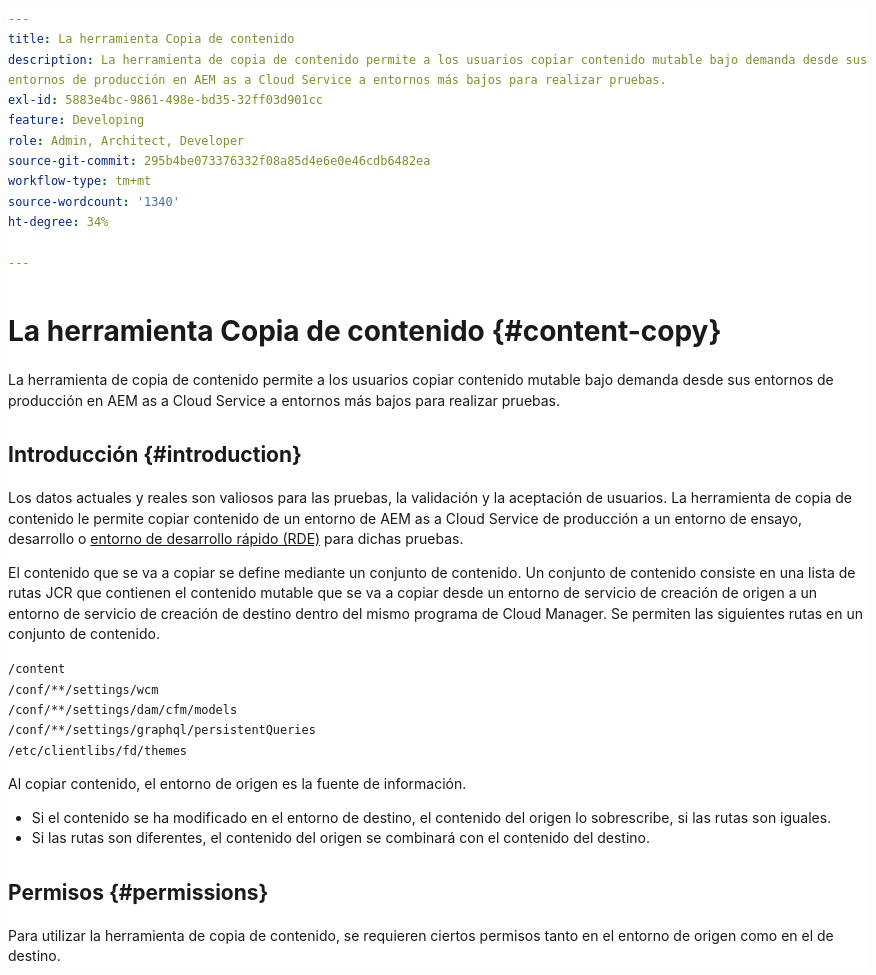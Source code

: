 ```yaml
---
title: La herramienta Copia de contenido
description: La herramienta de copia de contenido permite a los usuarios copiar contenido mutable bajo demanda desde sus entornos de producción en AEM as a Cloud Service a entornos más bajos para realizar pruebas.
exl-id: 5883e4bc-9861-498e-bd35-32ff03d901cc
feature: Developing
role: Admin, Architect, Developer
source-git-commit: 295b4be073376332f08a85d4e6e0e46cdb6482ea
workflow-type: tm+mt
source-wordcount: '1340'
ht-degree: 34%

---
```


# La herramienta Copia de contenido {#content-copy}

La herramienta de copia de contenido permite a los usuarios copiar contenido mutable bajo demanda desde sus entornos de producción en AEM as a Cloud Service a entornos más bajos para realizar pruebas.

## Introducción {#introduction}

Los datos actuales y reales son valiosos para las pruebas, la validación y la aceptación de usuarios. La herramienta de copia de contenido le permite copiar contenido de un entorno de AEM as a Cloud Service de producción a un entorno de ensayo, desarrollo o [entorno de desarrollo rápido (RDE)](/help/implementing/developing/introduction/rapid-development-environments.md) para dichas pruebas.

El contenido que se va a copiar se define mediante un conjunto de contenido. Un conjunto de contenido consiste en una lista de rutas JCR que contienen el contenido mutable que se va a copiar desde un entorno de servicio de creación de origen a un entorno de servicio de creación de destino dentro del mismo programa de Cloud Manager. Se permiten las siguientes rutas en un conjunto de contenido.

```text
/content
/conf/**/settings/wcm
/conf/**/settings/dam/cfm/models
/conf/**/settings/graphql/persistentQueries
/etc/clientlibs/fd/themes
```

Al copiar contenido, el entorno de origen es la fuente de información.

* Si el contenido se ha modificado en el entorno de destino, el contenido del origen lo sobrescribe, si las rutas son iguales.
* Si las rutas son diferentes, el contenido del origen se combinará con el contenido del destino.

## Permisos {#permissions}

Para utilizar la herramienta de copia de contenido, se requieren ciertos permisos tanto en el entorno de origen como en el de destino.
